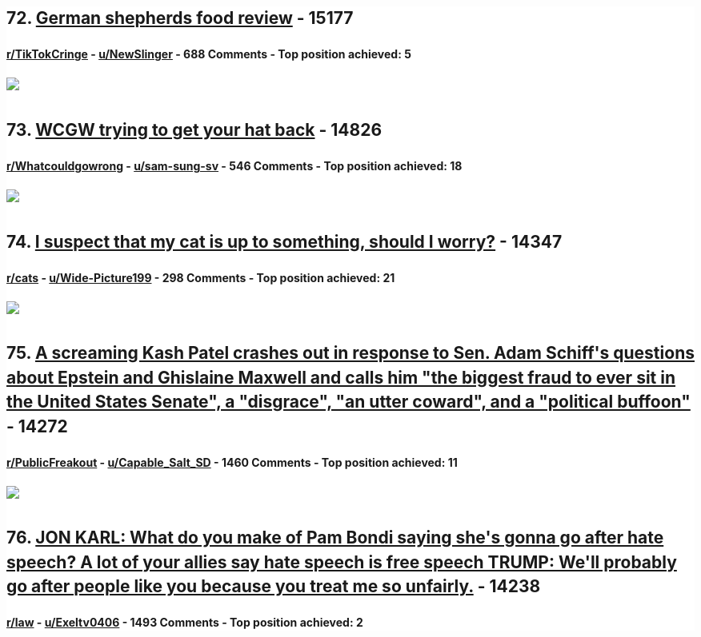 ## 72. [German shepherds food review](http://reddit.com/r/TikTokCringe/comments/1ni79gg/german_shepherds_food_review/) - 15177
#### [r/TikTokCringe](http://reddit.com/r/TikTokCringe) - [u/NewSlinger](http://reddit.com/u/NewSlinger) - 688 Comments - Top position achieved: 5

<a href="https://v.redd.it/nkf9yen49gpf1"><img src="https://external-preview.redd.it/NDQyNHUybDQ5Z3BmMbi0H3my8bo9YC1pkZYuHg70_c3-0xJisIKXWjOFi253.png?width=140&amp;height=140&amp;crop=140:140,smart&amp;format=jpg&amp;v=enabled&amp;lthumb=true&amp;s=a7fc209fe5320cd6c397404b1331675b977cfedd"></img></a>

## 73. [WCGW trying to get your hat back](http://reddit.com/r/Whatcouldgowrong/comments/1niq8jp/wcgw_trying_to_get_your_hat_back/) - 14826
#### [r/Whatcouldgowrong](http://reddit.com/r/Whatcouldgowrong) - [u/sam-sung-sv](http://reddit.com/u/sam-sung-sv) - 546 Comments - Top position achieved: 18

<a href="https://v.redd.it/8bu5xn7lpkpf1"><img src="https://external-preview.redd.it/NDA1cWVnY2xwa3BmMSM5agfW2aKipdckOGD7kUMUvBU70citIFxsWDNoKWhW.png?width=140&amp;height=140&amp;crop=140:140,smart&amp;format=jpg&amp;v=enabled&amp;lthumb=true&amp;s=6fb78b05007d89051b26e7573917697887087bad"></img></a>

## 74. [I suspect that my cat is up to something, should I worry?](http://reddit.com/r/cats/comments/1nirr1p/i_suspect_that_my_cat_is_up_to_something_should_i/) - 14347
#### [r/cats](http://reddit.com/r/cats) - [u/Wide-Picture199](http://reddit.com/u/Wide-Picture199) - 298 Comments - Top position achieved: 21

<a href="https://www.reddit.com/gallery/1nirr1p"><img src="https://b.thumbs.redditmedia.com/hEHeFtJvtMBwgrhNAqhjUnhSLmEEnf7JbbQx6X7PMpI.jpg"></img></a>

## 75. [A screaming Kash Patel crashes out in response to Sen. Adam Schiff's questions about Epstein and Ghislaine Maxwell and calls him "the biggest fraud to ever sit in the United States Senate", a "disgrace", "an utter coward", and a "political buffoon"](http://reddit.com/r/PublicFreakout/comments/1nioz4r/a_screaming_kash_patel_crashes_out_in_response_to/) - 14272
#### [r/PublicFreakout](http://reddit.com/r/PublicFreakout) - [u/Capable_Salt_SD](http://reddit.com/u/Capable_Salt_SD) - 1460 Comments - Top position achieved: 11

<a href="https://v.redd.it/cv61r6j8hkpf1"><img src="https://external-preview.redd.it/cmZ4OXM2ajhoa3BmMd2EyqGSDSu5bMY0bi-mDir-0kyxGJz89wX17E3s8G5_.png?width=140&amp;height=78&amp;crop=140:78,smart&amp;format=jpg&amp;v=enabled&amp;lthumb=true&amp;s=370f913615c32e81575c2bd647f7dfd72461601a"></img></a>

## 76. [JON KARL: What do you make of Pam Bondi saying she's gonna go after hate speech? A lot of your allies say hate speech is free speech TRUMP: We'll probably go after people like you because you treat me so unfairly.](http://reddit.com/r/law/comments/1nijutb/jon_karl_what_do_you_make_of_pam_bondi_saying/) - 14238
#### [r/law](http://reddit.com/r/law) - [u/Exeltv0406](http://reddit.com/u/Exeltv0406) - 1493 Comments - Top position achieved: 2
